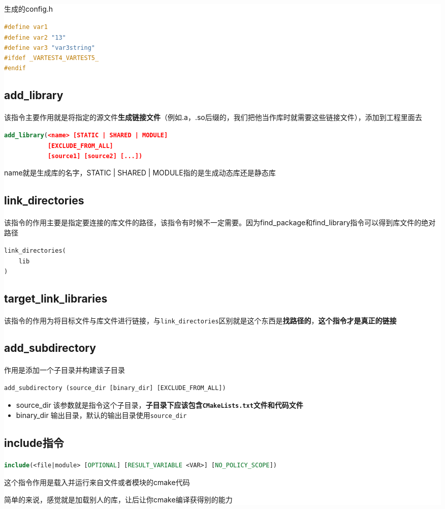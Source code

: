 生成的config.h

```cpp
#define var1
#define var2 "13"
#define var3 "var3string"
#ifdef _VARTEST4_VARTEST5_
#endif
```

## add_library

该指令主要作用就是将指定的源文件**生成链接文件**（例如.a，.so后缀的，我们把他当作库时就需要这些链接文件），添加到工程里面去

```cmake
add_library(<name> [STATIC | SHARED | MODULE]
            [EXCLUDE_FROM_ALL]
            [source1] [source2] [...])
```

name就是生成库的名字，STATIC | SHARED | MODULE指的是生成动态库还是静态库

## link_directories

该指令的作用主要是指定要连接的库文件的路径，该指令有时候不一定需要。因为find_package和find_library指令可以得到库文件的绝对路径

```
link_directories(
    lib
)
```

## target_link_libraries

该指令的作用为将目标文件与库文件进行链接，与`link_directories`区别就是这个东西是**找路径的**，**这个指令才是真正的链接**

## add_subdirectory

作用是添加一个子目录并构建该子目录

```
add_subdirectory (source_dir [binary_dir] [EXCLUDE_FROM_ALL])
```

- source_dir 该参数就是指令这个子目录，**子目录下应该包含`CMakeLists.txt`文件和代码文件**
- binary_dir 输出目录，默认的输出目录使用`source_dir`

## include指令

```cmake
include(<file|module> [OPTIONAL] [RESULT_VARIABLE <VAR>] [NO_POLICY_SCOPE])
```

这个指令作用是载入并运行来自文件或者模块的cmake代码

简单的来说，感觉就是加载别人的库，让后让你cmake编译获得别的能力
